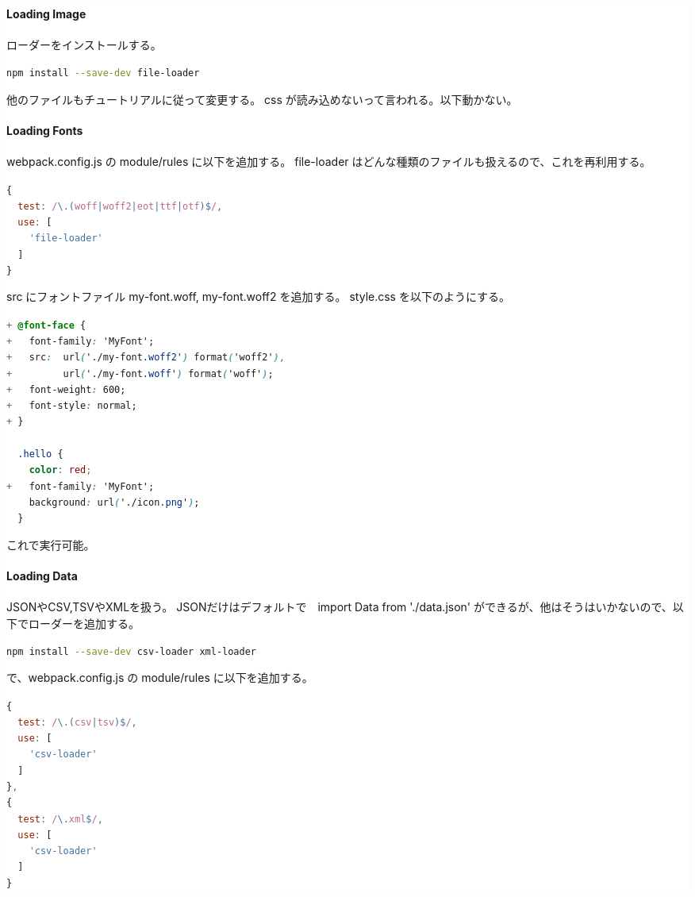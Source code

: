 #### Loading Image
ローダーをインストールする。
```bash
npm install --save-dev file-loader
```
他のファイルもチュートリアルに従って変更する。
css が読み込めないって言われる。以下動かない。

#### Loading Fonts
webpack.config.js の module/rules に以下を追加する。
file-loader はどんな種類のファイルも扱えるので、これを再利用する。
```js
{
  test: /\.(woff|woff2|eot|ttf|otf)$/,
  use: [
    'file-loader'
  ]
}
```
src にフォントファイル my-font.woff, my-font.woff2 を追加する。
style.css を以下のようにする。

```CSS
+ @font-face {
+   font-family: 'MyFont';
+   src:  url('./my-font.woff2') format('woff2'),
+         url('./my-font.woff') format('woff');
+   font-weight: 600;
+   font-style: normal;
+ }

  .hello {
    color: red;
+   font-family: 'MyFont';
    background: url('./icon.png');
  }
```
これで実行可能。

#### Loading Data
JSONやCSV,TSVやXMLを扱う。
JSONだけはデフォルトで　import Data from './data.json' ができるが、他はそうはいかないので、以下でローダーを追加する。
```bash
npm install --save-dev csv-loader xml-loader
```
で、webpack.config.js の module/rules に以下を追加する。

```js
{
  test: /\.(csv|tsv)$/,
  use: [
    'csv-loader'
  ]
},
{
  test: /\.xml$/,
  use: [
    'csv-loader'
  ]
}
```
